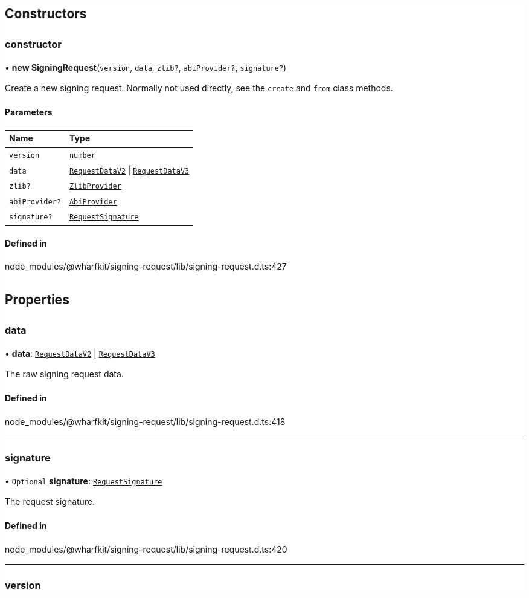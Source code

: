 ## Constructors

### constructor

• **new SigningRequest**(`version`, `data`, `zlib?`, `abiProvider?`, `signature?`)

Create a new signing request.
Normally not used directly, see the `create` and `from` class methods.

#### Parameters

| Name | Type |
| :------ | :------ |
| `version` | `number` |
| `data` | [`RequestDataV2`](/docs/testclasses/RequestDataV2.md) \| [`RequestDataV3`](/docs/testclasses/RequestDataV3.md) |
| `zlib?` | [`ZlibProvider`](/docs/testinterfaces/ZlibProvider.md) |
| `abiProvider?` | [`AbiProvider`](/docs/testinterfaces/AbiProvider.md) |
| `signature?` | [`RequestSignature`](/docs/testclasses/RequestSignature.md) |

#### Defined in

node_modules/@wharfkit/signing-request/lib/signing-request.d.ts:427

## Properties

### data

• **data**: [`RequestDataV2`](/docs/testclasses/RequestDataV2.md) \| [`RequestDataV3`](/docs/testclasses/RequestDataV3.md)

The raw signing request data.

#### Defined in

node_modules/@wharfkit/signing-request/lib/signing-request.d.ts:418

___

### signature

• `Optional` **signature**: [`RequestSignature`](/docs/testclasses/RequestSignature.md)

The request signature.

#### Defined in

node_modules/@wharfkit/signing-request/lib/signing-request.d.ts:420

___

### version
